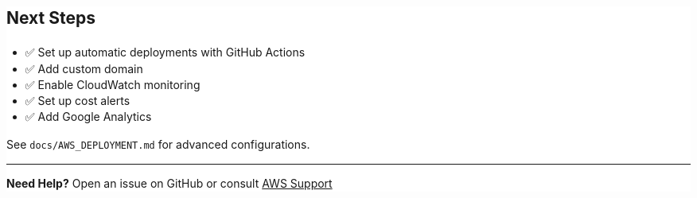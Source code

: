 ## Next Steps

- ✅ Set up automatic deployments with GitHub Actions
- ✅ Add custom domain
- ✅ Enable CloudWatch monitoring
- ✅ Set up cost alerts
- ✅ Add Google Analytics

See `docs/AWS_DEPLOYMENT.md` for advanced configurations.

---

**Need Help?** Open an issue on GitHub or consult [AWS Support](https://aws.amazon.com/support/)

